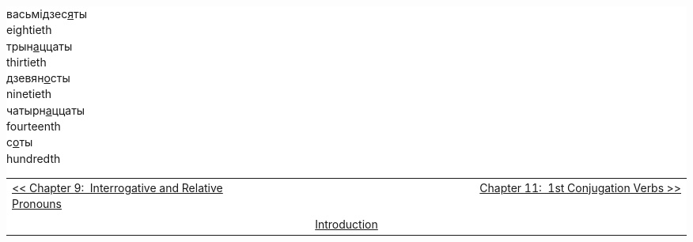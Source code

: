 <td>васьмідзес<span style="text-decoration: underline;">я</span>ты<br />
</td>
<td>eightieth<br />
</td>
</tr>
<tr class="odd">
<td>трын<span style="text-decoration: underline;">а</span>ццаты<br />
</td>
<td>thirtieth<br />
</td>
<td>дзевян<span style="text-decoration: underline;">о</span>сты<br />
</td>
<td>ninetieth<br />
</td>
</tr>
<tr class="even">
<td>чатырн<span style="text-decoration: underline;">а</span>ццаты<br />
</td>
<td>fourteenth<br />
</td>
<td>с<span style="text-decoration: underline;">о</span>ты<br />
</td>
<td>hundredth<br />
</td>
</tr>
</tbody>
</table>

  
  
  

<table>
<colgroup>
<col style="width: 33%" />
<col style="width: 33%" />
<col style="width: 33%" />
</colgroup>
<tbody>
<tr class="odd">
<td><a href="chapter9.html">&lt;&lt; Chapter 9:  Interrogative and Relative Pronouns</a><br />
</td>
<td style="text-align: center;"><br />
</td>
<td style="text-align: right;"><a href="chapter11.html">Chapter 11:  1st Conjugation Verbs &gt;&gt;</a><br />
</td>
</tr>
<tr class="even">
<td><br />
</td>
<td style="text-align: center;"><a href="introduction.html">Introduction</a><br />
</td>
<td style="text-align: right;"><br />
</td>
</tr>
</tbody>
</table>

  
  
